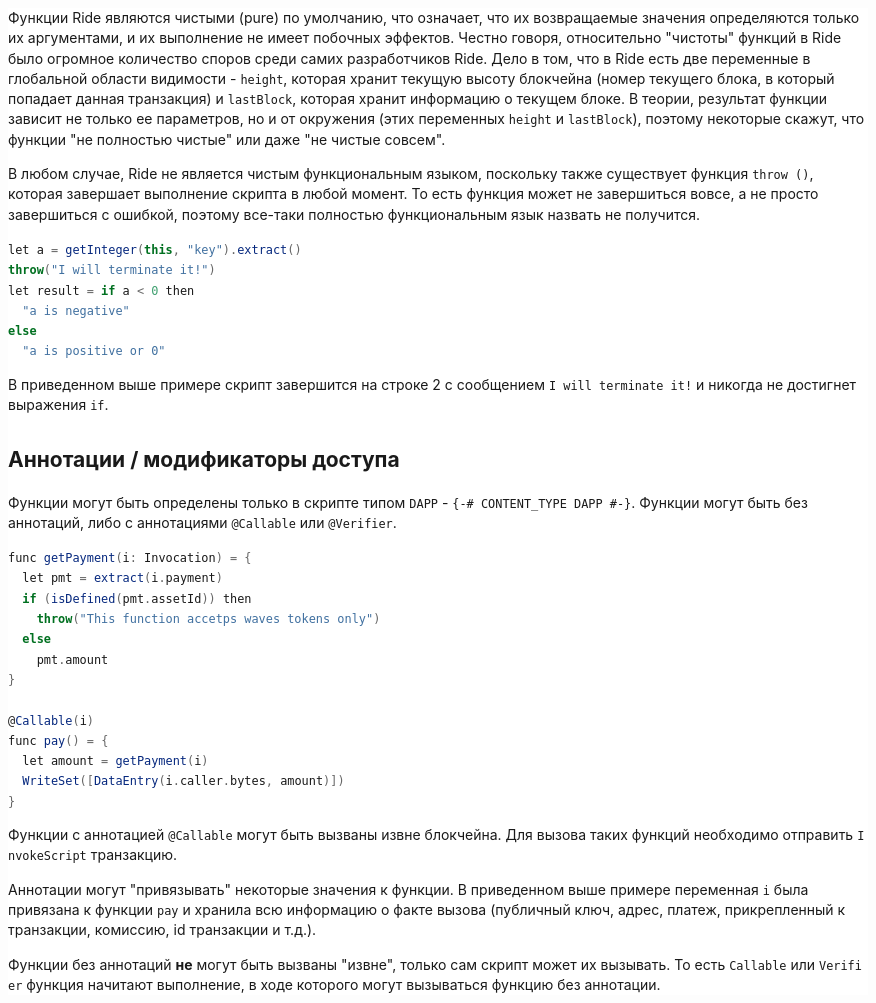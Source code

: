 Функции Ride являются чистыми (pure) по умолчанию, что означает, что их возвращаемые значения определяются только их аргументами, и их выполнение не имеет побочных эффектов. Честно говоря, относительно "чистоты" функций в Ride было огромное количество споров среди самих разработчиков Ride. Дело в том, что в Ride есть две переменные в глобальной области видимости - `height`, которая хранит текущую высоту блокчейна (номер текущего блока, в который попадает данная транзакция) и `lastBlock`, которая хранит информацию о текущем блоке. В теории, результат функции зависит не только ее параметров, но и от окружения (этих переменных `height` и `lastBlock`), поэтому некоторые скажут, что функции "не полностью чистые" или даже "не чистые совсем".

В любом случае, Ride не является чистым функциональным языком, поскольку также существует функция `throw ()`, которая завершает выполнение скрипта в любой момент. То есть функция может не завершиться вовсе, а не просто завершиться с ошибкой, поэтому все-таки полностью функциональным язык назвать не получится.

```scala
let a = getInteger(this, "key").extract()
throw("I will terminate it!")
let result = if a < 0 then
  "a is negative"
else
  "a is positive or 0"
```

В приведенном выше примере скрипт завершится на строке 2 с сообщением `I will terminate it!` и никогда не достигнет выражения `if`.

## Аннотации / модификаторы доступа

Функции могут быть определены только в скрипте типом `DAPP` - `{-# CONTENT_TYPE DAPP #-}`. Функции могут быть без аннотаций, либо с аннотациями `@Callable` или `@Verifier`.

```scala
func getPayment(i: Invocation) = {
  let pmt = extract(i.payment)
  if (isDefined(pmt.assetId)) then
    throw("This function accetps waves tokens only")
  else
    pmt.amount
}

@Callable(i)
func pay() = {
  let amount = getPayment(i)
  WriteSet([DataEntry(i.caller.bytes, amount)])
}
```

Функции с аннотацией `@Callable` могут быть вызваны извне блокчейна. Для вызова таких функций необходимо отправить `InvokeScript` транзакцию.

Аннотации могут "привязывать" некоторые значения к функции. В приведенном выше примере переменная `i` была привязана к функции `pay` и хранила всю информацию о факте вызова (публичный ключ, адрес, платеж, прикрепленный к транзакции, комиссию, id транзакции и т.д.).

Функции без аннотаций **не** могут быть вызваны "извне", только сам скрипт может их вызывать. То есть `Callable` или `Verifier` функция начитают выполнение, в ходе которого могут вызываться функцию без аннотации.
